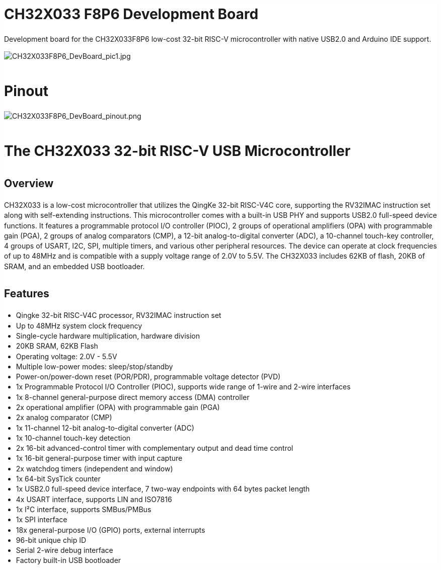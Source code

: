 # CH32X033 F8P6 Development Board
Development board for the CH32X033F8P6 low-cost 32-bit RISC-V microcontroller with native USB2.0 and Arduino IDE support.

![CH32X033F8P6_DevBoard_pic1.jpg](https://raw.githubusercontent.com/wagiminator/Development-Boards/main/CH32X033F8P6_DevBoard/documentation/CH32X033F8P6_DevBoard_pic1.jpg)

# Pinout
![CH32X033F8P6_DevBoard_pinout.png](https://raw.githubusercontent.com/wagiminator/Development-Boards/main/CH32X033F8P6_DevBoard/documentation/CH32X033F8P6_DevBoard_pinout.png)

# The CH32X033 32-bit RISC-V USB Microcontroller
## Overview
CH32X033 is a low-cost microcontroller that utilizes the QingKe 32-bit RISC-V4C core, supporting the RV32IMAC instruction set along with self-extending instructions. This microcontroller comes with a built-in USB PHY and supports USB2.0 full-speed device functions. It features a programmable protocol I/O controller (PIOC), 2 groups of operational amplifiers (OPA) with programmable gain (PGA), 2 groups of analog comparators (CMP), a 12-bit analog-to-digital converter (ADC), a 10-channel touch-key controller, 4 groups of USART, I2C, SPI, multiple timers, and various other peripheral resources. The device can operate at clock frequencies of up to 48MHz and is compatible with a supply voltage range of 2.0V to 5.5V. The CH32X033 includes 62KB of flash, 20KB of SRAM, and an embedded USB bootloader.

## Features
- Qingke 32-bit RISC-V4C processor, RV32IMAC instruction set
- Up to 48MHz system clock frequency
- Single-cycle hardware multiplication, hardware division
- 20KB SRAM, 62KB Flash
- Operating voltage: 2.0V - 5.5V
- Multiple low-power modes: sleep/stop/standby
- Power-on/power-down reset (POR/PDR), programmable voltage detector (PVD)
- 1x Programmable Protocol I/O Controller (PIOC), supports wide range of 1-wire and 2-wire interfaces
- 1x 8-channel general-purpose direct memory access (DMA) controller
- 2x operational amplifier (OPA) with programmable gain (PGA)
- 2x analog comparator (CMP)
- 1x 11-channel 12-bit analog-to-digital converter (ADC)
- 1x 10-channel touch-key detection
- 2x 16-bit advanced-control timer with complementary output and dead time control
- 1x 16-bit general-purpose timer with input capture
- 2x watchdog timers (independent and window)
- 1x 64-bit SysTick counter
- 1x USB2.0 full-speed device interface, 7 two-way endpoints with 64 bytes packet length
- 4x USART interface, supports LIN and ISO7816
- 1x I²C interface, supports SMBus/PMBus
- 1x SPI interface
- 18x general-purpose I/O (GPIO) ports, external interrupts
- 96-bit unique chip ID
- Serial 2-wire debug interface
- Factory built-in USB bootloader
